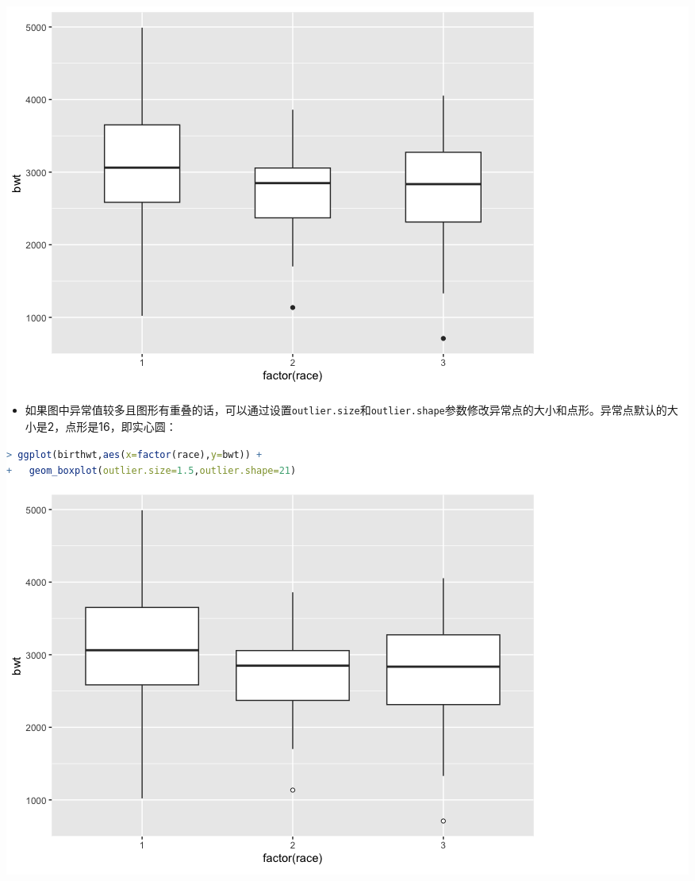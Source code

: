 ![](chapter06_描述数据分布_files/figure-gfm/unnamed-chunk-30-1.png)

- 如果图中异常值较多且图形有重叠的话，可以通过设置`outlier.size`和`outlier.shape`参数修改异常点的大小和点形。异常点默认的大小是2，点形是16，即实心圆：

``` r
> ggplot(birthwt,aes(x=factor(race),y=bwt)) + 
+   geom_boxplot(outlier.size=1.5,outlier.shape=21)
```

![](chapter06_描述数据分布_files/figure-gfm/unnamed-chunk-31-1.png)
